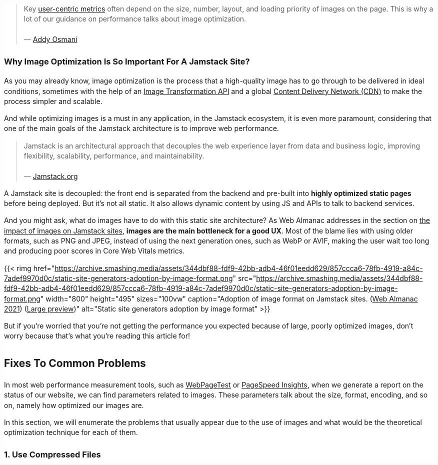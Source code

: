 <blockquote>Key <a href="https://web.dev/vitals/">user-centric metrics</a> often depend on the size, number, layout, and loading priority of images on the page. This is why a lot of our guidance on performance talks about image optimization.<br /><br />&mdash; <a href="https://addyosmani.com/">Addy Osmani</a></blockquote>

### Why Image Optimization Is So Important For A Jamstack Site?

As you may already know, image optimization is the process that a high-quality image has to go through to be delivered in ideal conditions, sometimes with the help of an [Image Transformation API](https://cloudinary.com/documentation/image_transformations) and a global [Content Delivery Network (CDN)](https://www.cloudflare.com/learning/cdn/what-is-a-cdn/) to make the process simpler and scalable.

And while optimizing images is a must in any application, in the Jamstack ecosystem, it is even more paramount, considering that one of the main goals of the Jamstack architecture is to improve web performance.

<blockquote>Jamstack is an architectural approach that decouples the web experience layer from data and business logic, improving flexibility, scalability, performance, and maintainability.<br /><br />&mdash; <a href="https://jamstack.org/">Jamstack.org</a></blockquote>

A Jamstack site is decoupled: the front end is separated from the backend and pre-built into **highly optimized static pages** before being deployed. But it’s not all static. It also allows dynamic content by using JS and APIs to talk to backend services.

And you might ask, what do images have to do with this static site architecture? As Web Almanac addresses in the section on [the impact of images on Jamstack sites](https://almanac.httparchive.org/en/2021/jamstack#images), **images are the main bottleneck for a good UX**. Most of the blame lies with using older formats, such as PNG and JPEG, instead of using the next generation ones, such as WebP or AVIF, making the user wait too long and producing poor scores in Core Web Vitals metrics.

{{< rimg href="https://archive.smashing.media/assets/344dbf88-fdf9-42bb-adb4-46f01eedd629/857ccca6-78fb-4919-a84c-7adef9970d0c/static-site-generators-adoption-by-image-format.png" src="https://archive.smashing.media/assets/344dbf88-fdf9-42bb-adb4-46f01eedd629/857ccca6-78fb-4919-a84c-7adef9970d0c/static-site-generators-adoption-by-image-format.png" width="800" height="495" sizes="100vw" caption="Adoption of image format on Jamstack sites. (<a href='https://almanac.httparchive.org/en/2021/jamstack#fig-25'>Web Almanac 2021</a>) (<a href='https://archive.smashing.media/assets/344dbf88-fdf9-42bb-adb4-46f01eedd629/857ccca6-78fb-4919-a84c-7adef9970d0c/static-site-generators-adoption-by-image-format.png'>Large preview</a>)" alt="Static site generators adoption by image format" >}}

But if you’re worried that you’re not getting the performance you expected because of large, poorly optimized images, don’t worry because that’s what you’re reading this article for!

## Fixes To Common Problems

In most web performance measurement tools, such as [WebPageTest](https://www.webpagetest.org/) or [PageSpeed Insights](https://pagespeed.web.dev/), when we generate a report on the status of our website, we can find parameters related to images. These parameters talk about the size, format, encoding, and so on, namely how optimized our images are.

In this section, we will enumerate the problems that usually appear due to the use of images and what would be the theoretical optimization technique for each of them.

### 1. Use Compressed Files
